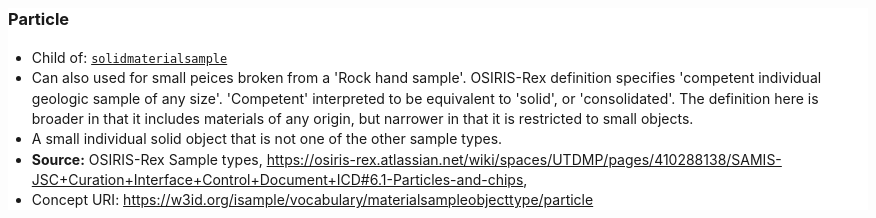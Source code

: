 ###  Particle
- Child of:
 [`solidmaterialsample`](#solidmaterialsample)
- Can also used for small peices broken from a 'Rock hand sample'.
OSIRIS-Rex definition specifies 'competent individual geologic sample
of any size'. 'Competent' interpreted to be equivalent to 'solid', or
'consolidated'.  The definition here is broader in that it includes
materials of any origin, but narrower in that it is restricted to
small objects.
- A small individual solid object that is not one of the other sample
types.
- **Source:**
OSIRIS-Rex Sample types, 
https://osiris-rex.atlassian.net/wiki/spaces/UTDMP/pages/410288138/SAMIS-JSC+Curation+Interface+Control+Document+ICD#6.1-Particles-and-chips, 
- Concept URI: https://w3id.org/isample/vocabulary/materialsampleobjecttype/particle



